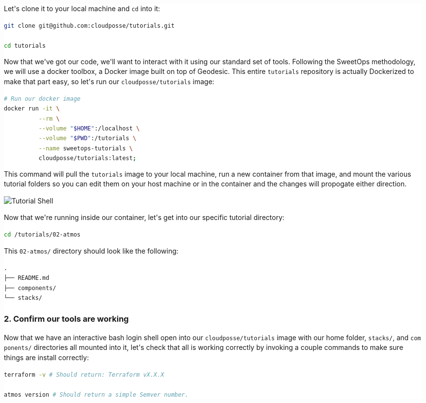 Let's clone it to your local machine and `cd` into it:

```bash
git clone git@github.com:cloudposse/tutorials.git

cd tutorials
```

Now that we've got our code, we'll want to interact with it using our standard set of tools. Following the SweetOps methodology, we will use a docker
toolbox, a Docker image built on top of Geodesic. This entire `tutorials` repository is actually Dockerized to make that part easy, so let's run
our `cloudposse/tutorials` image:

```bash
# Run our docker image
docker run -it \
          --rm \
          --volume "$HOME":/localhost \
          --volume "$PWD":/tutorials \
          --name sweetops-tutorials \
          cloudposse/tutorials:latest;
```

This command will pull the `tutorials` image to your local machine, run a new container from that image, and mount the various tutorial folders so you
can edit them on your host machine or in the container and the changes will propogate either direction.

![Tutorial Shell](/img/tutorials-3-tutorials-shell.png)

Now that we're running inside our container, let's get into our specific tutorial directory:

```bash
cd /tutorials/02-atmos
```

This `02-atmos/` directory should look like the following:

```
.
├── README.md
├── components/
└── stacks/
```

### 2. Confirm our tools are working

Now that we have an interactive bash login shell open into our `cloudposse/tutorials` image with our home folder, `stacks/`, and `components/`
directories all mounted into it, let's check that all is working correctly by invoking a couple commands to make sure things are install correctly:

```bash
terraform -v # Should return: Terraform vX.X.X

atmos version # Should return a simple Semver number.
```
